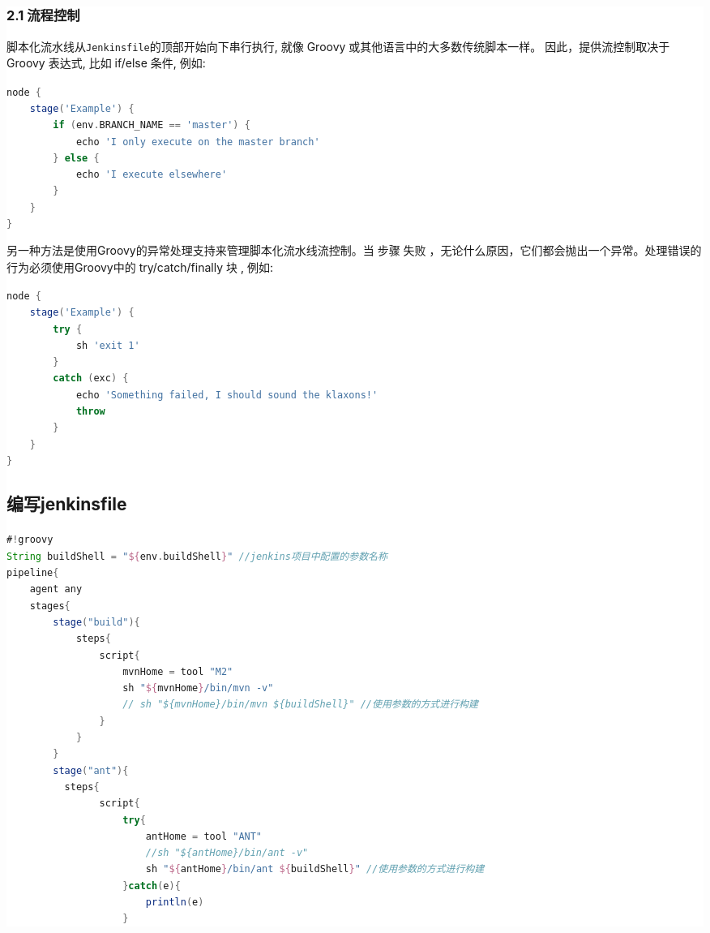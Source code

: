 ### 2.1 流程控制

脚本化流水线从`Jenkinsfile`的顶部开始向下串行执行, 就像 Groovy 或其他语言中的大多数传统脚本一样。 因此，提供流控制取决于 Groovy 表达式, 比如 if/else 条件, 例如:

```groovy
node {
    stage('Example') {
        if (env.BRANCH_NAME == 'master') {
            echo 'I only execute on the master branch'
        } else {
            echo 'I execute elsewhere'
        }
    }
}

```

另一种方法是使用Groovy的异常处理支持来管理脚本化流水线流控制。当 步骤 失败 ，无论什么原因，它们都会抛出一个异常。处理错误的行为必须使用Groovy中的 try/catch/finally 块 , 例如:

```groovy
node {
    stage('Example') {
        try {
            sh 'exit 1'
        }
        catch (exc) {
            echo 'Something failed, I should sound the klaxons!'
            throw
        }
    }
}

```





## 编写jenkinsfile

```groovy
#!groovy
String buildShell = "${env.buildShell}" //jenkins项目中配置的参数名称
pipeline{
    agent any
    stages{
        stage("build"){
            steps{
                script{
                    mvnHome = tool "M2"
                    sh "${mvnHome}/bin/mvn -v"
                    // sh "${mvnHome}/bin/mvn ${buildShell}" //使用参数的方式进行构建
                }
            }
        }
        stage("ant"){
          steps{
                script{
                    try{
                        antHome = tool "ANT"
                        //sh "${antHome}/bin/ant -v"
                        sh "${antHome}/bin/ant ${buildShell}" //使用参数的方式进行构建
                    }catch(e){
                        println(e)
                    }
```